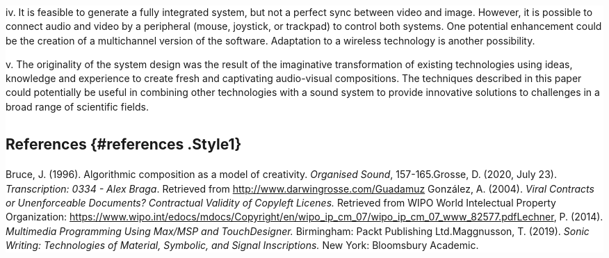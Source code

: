 iv. It is feasible to generate a fully integrated system, but not a
    perfect sync between video and image. However, it is possible to
    connect audio and video by a peripheral (mouse, joystick, or
    trackpad) to control both systems. One potential enhancement could
    be the creation of a multichannel version of the software.
    Adaptation to a wireless technology is another possibility.

v.  The originality of the system design was the result of the
    imaginative transformation of existing technologies using ideas,
    knowledge and experience to create fresh and captivating
    audio-visual compositions. The techniques described in this paper
    could potentially be useful in combining other technologies with a
    sound system to provide innovative solutions to challenges in a
    broad range of scientific fields.

References {#references .Style1}
----------

Bruce, J. (1996). Algorithmic composition as a model of creativity.
*Organised Sound*, 157-165.Grosse, D. (2020, July 23). *Transcription:
0334 - Alex Braga*. Retrieved from http://www.darwingrosse.com/Guadamuz
González, A. (2004). *Viral Contracts or Unenforceable Documents?
Contractual Validity of Copyleft Licenes.* Retrieved from WIPO World
Intelectual Property Organization:
https://www.wipo.int/edocs/mdocs/Copyright/en/wipo_ip_cm_07/wipo_ip_cm_07_www_82577.pdfLechner,
P. (2014). *Multimedia Programming Using Max/MSP and TouchDesigner.*
Birmingham: Packt Publishing Ltd.Maggnusson, T. (2019). *Sonic Writing:
Technologies of Material, Symbolic, and Signal Inscriptions.* New York:
Bloomsbury Academic.

[^1]: <https://www.youtube.com/watch?v=N0dBTvLs5DA>

[^2]: <https://push1stop.com/membrane-algorithmic-performance/>

[^3]: <https://github.com/bansky0/codeSound>

[^4]: <http://www.darwingrosse.com/AMT/transcript-0334.html>

[^5]: <http://opensoundcontrol.org/>

[^6]: <http://opensoundcontrol.org/osc-application-areas>

[^7]: <https://www.youtube.com/watch?v=_XAK248_apY>

[^8]: <https://www.youtube.com/watch?v=bhtO4DsSazc>

[^9]: <https://www.jasch.ch/dl/objectlist.html>

[^10]: <https://www.federicofoderaro.com/>. The two tutorials followed
    are: 'Build a Particle System' and 'How to create a GPU particle
    System using the GL3 Package'.

[^11]: <https://obsproject.com/>

[^12]: <https://github.com/Xaymar/obs-StreamFX>

[^13]: <https://ffmpeg.org/>

[^14]: <https://www.reaper.fm/>

[^15]: <https://www.blackmagicdesign.com/products/davinciresolve/>

[^16]: <https://dictionary.cambridge.org/dictionary/english/originality>

[^17]: <https://www.wipo.int/members/en/>

[^18]: <https://www.wipo.int/export/sites/www/about-ip/en/artificial_intelligence/call_for_comments/pdf/ms_morocco_ompic.pdf>

[^19]: <https://www.gnu.org/philosophy/free-sw.html>
